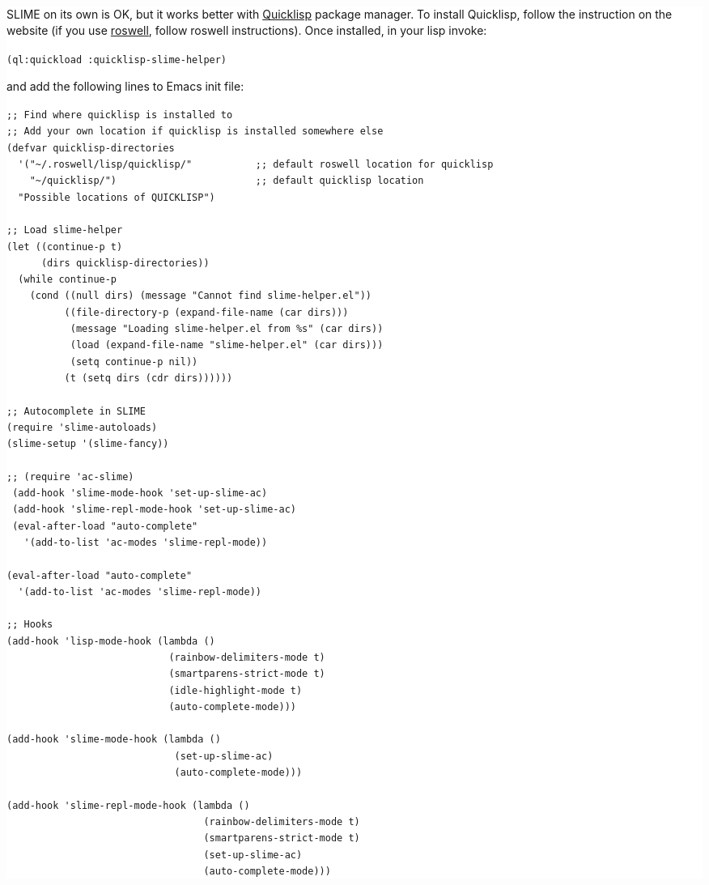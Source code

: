 SLIME on its own is OK, but it works better with [Quicklisp][1] package manager. To install Quicklisp, follow the instruction on the website (if you use [roswell][2], follow roswell instructions). Once installed, in your lisp invoke:

```
(ql:quickload :quicklisp-slime-helper)
```

and add the following lines to Emacs init file:

```
;; Find where quicklisp is installed to
;; Add your own location if quicklisp is installed somewhere else
(defvar quicklisp-directories
  '("~/.roswell/lisp/quicklisp/"           ;; default roswell location for quicklisp
    "~/quicklisp/")                        ;; default quicklisp location
  "Possible locations of QUICKLISP")

;; Load slime-helper
(let ((continue-p t)
      (dirs quicklisp-directories))
  (while continue-p
    (cond ((null dirs) (message "Cannot find slime-helper.el"))
          ((file-directory-p (expand-file-name (car dirs)))
           (message "Loading slime-helper.el from %s" (car dirs))
           (load (expand-file-name "slime-helper.el" (car dirs)))
           (setq continue-p nil))
          (t (setq dirs (cdr dirs))))))

;; Autocomplete in SLIME
(require 'slime-autoloads)
(slime-setup '(slime-fancy))

;; (require 'ac-slime)
 (add-hook 'slime-mode-hook 'set-up-slime-ac)
 (add-hook 'slime-repl-mode-hook 'set-up-slime-ac)
 (eval-after-load "auto-complete"
   '(add-to-list 'ac-modes 'slime-repl-mode))

(eval-after-load "auto-complete"
  '(add-to-list 'ac-modes 'slime-repl-mode))

;; Hooks
(add-hook 'lisp-mode-hook (lambda ()
                            (rainbow-delimiters-mode t)
                            (smartparens-strict-mode t)
                            (idle-highlight-mode t)
                            (auto-complete-mode)))

(add-hook 'slime-mode-hook (lambda ()
                             (set-up-slime-ac)
                             (auto-complete-mode)))

(add-hook 'slime-repl-mode-hook (lambda ()
                                  (rainbow-delimiters-mode t)
                                  (smartparens-strict-mode t)
                                  (set-up-slime-ac)
                                  (auto-complete-mode)))
```


  [1]: https://www.quicklisp.org/beta/
  [2]: https://github.com/roswell/roswell